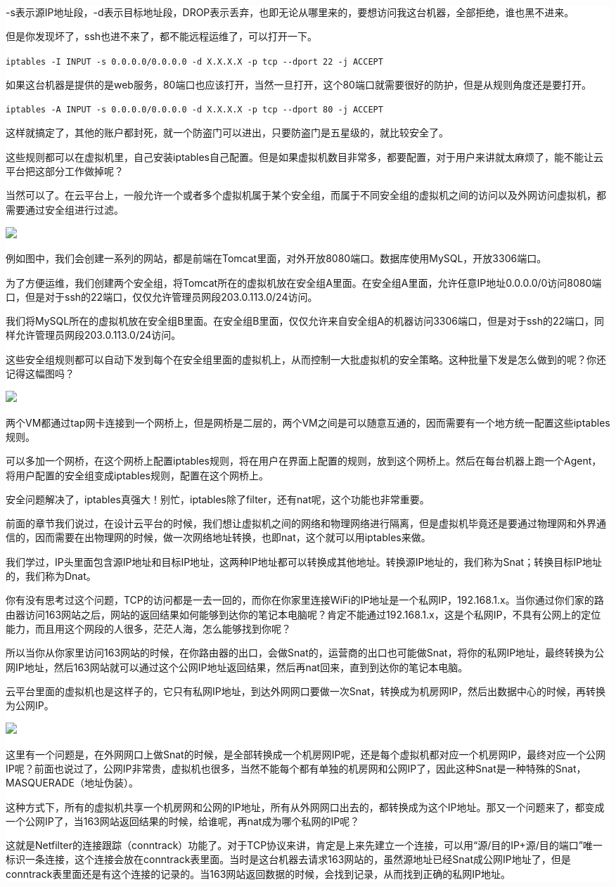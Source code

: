\-s表示源IP地址段，-d表示目标地址段，DROP表示丢弃，也即无论从哪里来的，要想访问我这台机器，全部拒绝，谁也黑不进来。

但是你发现坏了，ssh也进不来了，都不能远程运维了，可以打开一下。

```
iptables -I INPUT -s 0.0.0.0/0.0.0.0 -d X.X.X.X -p tcp --dport 22 -j ACCEPT
```

如果这台机器是提供的是web服务，80端口也应该打开，当然一旦打开，这个80端口就需要很好的防护，但是从规则角度还是要打开。

```
iptables -A INPUT -s 0.0.0.0/0.0.0.0 -d X.X.X.X -p tcp --dport 80 -j ACCEPT
```

这样就搞定了，其他的账户都封死，就一个防盗门可以进出，只要防盗门是五星级的，就比较安全了。

这些规则都可以在虚拟机里，自己安装iptables自己配置。但是如果虚拟机数目非常多，都要配置，对于用户来讲就太麻烦了，能不能让云平台把这部分工作做掉呢？

当然可以了。在云平台上，一般允许一个或者多个虚拟机属于某个安全组，而属于不同安全组的虚拟机之间的访问以及外网访问虚拟机，都需要通过安全组进行过滤。

![](<https://static001.geekbang.org/resource/image/06/21/069e51d949312246yy9d2764e6d6c921.jpg?wh=2743*1841>)

例如图中，我们会创建一系列的网站，都是前端在Tomcat里面，对外开放8080端口。数据库使用MySQL，开放3306端口。

为了方便运维，我们创建两个安全组，将Tomcat所在的虚拟机放在安全组A里面。在安全组A里面，允许任意IP地址0.0.0.0/0访问8080端口，但是对于ssh的22端口，仅仅允许管理员网段203.0.113.0/24访问。

我们将MySQL所在的虚拟机放在安全组B里面。在安全组B里面，仅仅允许来自安全组A的机器访问3306端口，但是对于ssh的22端口，同样允许管理员网段203.0.113.0/24访问。

这些安全组规则都可以自动下发到每个在安全组里面的虚拟机上，从而控制一大批虚拟机的安全策略。这种批量下发是怎么做到的呢？你还记得这幅图吗？

![](<https://static001.geekbang.org/resource/image/24/24/246db57c915d9ccf6e0d66182de0fe24.jpg?wh=720*977>)

两个VM都通过tap网卡连接到一个网桥上，但是网桥是二层的，两个VM之间是可以随意互通的，因而需要有一个地方统一配置这些iptables规则。

可以多加一个网桥，在这个网桥上配置iptables规则，将在用户在界面上配置的规则，放到这个网桥上。然后在每台机器上跑一个Agent，将用户配置的安全组变成iptables规则，配置在这个网桥上。

安全问题解决了，iptables真强大！别忙，iptables除了filter，还有nat呢，这个功能也非常重要。

前面的章节我们说过，在设计云平台的时候，我们想让虚拟机之间的网络和物理网络进行隔离，但是虚拟机毕竟还是要通过物理网和外界通信的，因而需要在出物理网的时候，做一次网络地址转换，也即nat，这个就可以用iptables来做。

我们学过，IP头里面包含源IP地址和目标IP地址，这两种IP地址都可以转换成其他地址。转换源IP地址的，我们称为Snat；转换目标IP地址的，我们称为Dnat。

你有没有思考过这个问题，TCP的访问都是一去一回的，而你在你家里连接WiFi的IP地址是一个私网IP，192.168.1.x。当你通过你们家的路由器访问163网站之后，网站的返回结果如何能够到达你的笔记本电脑呢？肯定不能通过192.168.1.x，这是个私网IP，不具有公网上的定位能力，而且用这个网段的人很多，茫茫人海，怎么能够找到你呢？

所以当你从你家里访问163网站的时候，在你路由器的出口，会做Snat的，运营商的出口也可能做Snat，将你的私网IP地址，最终转换为公网IP地址，然后163网站就可以通过这个公网IP地址返回结果，然后再nat回来，直到到达你的笔记本电脑。

云平台里面的虚拟机也是这样子的，它只有私网IP地址，到达外网网口要做一次Snat，转换成为机房网IP，然后出数据中心的时候，再转换为公网IP。

![](<https://static001.geekbang.org/resource/image/1a/1a/1a5d299c2eb5480eda93a8f8e3b3ca1a.jpg?wh=720*951>)

这里有一个问题是，在外网网口上做Snat的时候，是全部转换成一个机房网IP呢，还是每个虚拟机都对应一个机房网IP，最终对应一个公网IP呢？前面也说过了，公网IP非常贵，虚拟机也很多，当然不能每个都有单独的机房网和公网IP了，因此这种Snat是一种特殊的Snat，MASQUERADE（地址伪装）。

这种方式下，所有的虚拟机共享一个机房网和公网的IP地址，所有从外网网口出去的，都转换成为这个IP地址。那又一个问题来了，都变成一个公网IP了，当163网站返回结果的时候，给谁呢，再nat成为哪个私网的IP呢？

这就是Netfilter的连接跟踪（conntrack）功能了。对于TCP协议来讲，肯定是上来先建立一个连接，可以用“源/目的IP+源/目的端口”唯一标识一条连接，这个连接会放在conntrack表里面。当时是这台机器去请求163网站的，虽然源地址已经Snat成公网IP地址了，但是conntrack表里面还是有这个连接的记录的。当163网站返回数据的时候，会找到记录，从而找到正确的私网IP地址。
